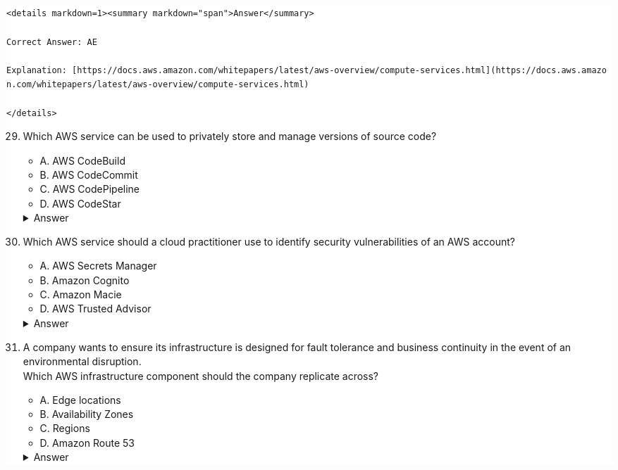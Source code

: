     <details markdown=1><summary markdown="span">Answer</summary>
    
    Correct Answer: AE
    
    Explanation: [https://docs.aws.amazon.com/whitepapers/latest/aws-overview/compute-services.html](https://docs.aws.amazon.com/whitepapers/latest/aws-overview/compute-services.html)
    
    </details>
    
29. Which AWS service can be used to privately store and manage versions of source code?
    
    - A. AWS CodeBuild
    - B. AWS CodeCommit
    - C. AWS CodePipeline
    - D. AWS CodeStar
    
    <details markdown=1><summary markdown="span">Answer</summary>
    
    Correct Answer: B
    
    Explanation: [https://docs.aws.amazon.com/codecommit/latest/userguide/welcome.html](https://docs.aws.amazon.com/codecommit/latest/userguide/welcome.html)
    
    </details>
    
30. Which AWS service should a cloud practitioner use to identify security vulnerabilities of an AWS account?
    
    - A. AWS Secrets Manager
    - B. Amazon Cognito
    - C. Amazon Macie
    - D. AWS Trusted Advisor
    
    <details markdown=1><summary markdown="span">Answer</summary>
    
    Correct Answer: D
    
    Explanation: [https://www.coalfire.com/the-coalfire-blog/march-2019/aws-trusted-advisor-for-security-compliance](https://www.coalfire.com/the-coalfire-blog/march-2019/aws-trusted-advisor-for-security-compliance)
    
    </details>
    
31. A company wants to ensure its infrastructure is designed for fault tolerance and business continuity in the event of an environmental disruption. <br/> Which AWS infrastructure component should the company replicate across?
    
    - A. Edge locations
    - B. Availability Zones
    - C. Regions
    - D. Amazon Route 53
    
    <details markdown=1><summary markdown="span">Answer</summary>
    
    Correct Answer: B
    
    Explanation: [https://d36cz9buwru1tt.cloudfront.net/AWS_Building_Fault_Tolerant_Applications.pdf](https://d36cz9buwru1tt.cloudfront.net/AWS_Building_Fault_Tolerant_Applications.pdf)
    
    </details>
    